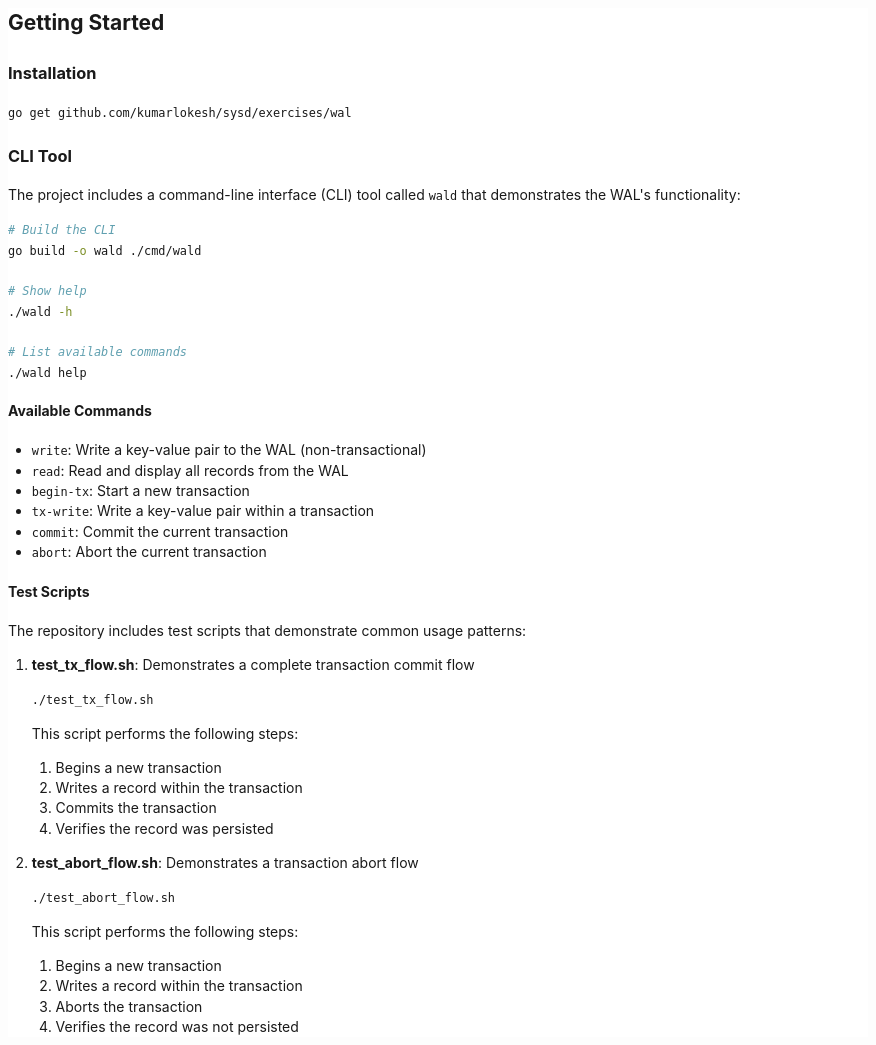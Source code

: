 ## Getting Started

### Installation

```bash
go get github.com/kumarlokesh/sysd/exercises/wal
```

### CLI Tool

The project includes a command-line interface (CLI) tool called `wald` that demonstrates the WAL's functionality:

```bash
# Build the CLI
go build -o wald ./cmd/wald

# Show help
./wald -h

# List available commands
./wald help
```

#### Available Commands

- `write`: Write a key-value pair to the WAL (non-transactional)
- `read`: Read and display all records from the WAL
- `begin-tx`: Start a new transaction
- `tx-write`: Write a key-value pair within a transaction
- `commit`: Commit the current transaction
- `abort`: Abort the current transaction

#### Test Scripts

The repository includes test scripts that demonstrate common usage patterns:

1. **test_tx_flow.sh**: Demonstrates a complete transaction commit flow

   ```bash
   ./test_tx_flow.sh
   ```

   This script performs the following steps:
   1. Begins a new transaction
   2. Writes a record within the transaction
   3. Commits the transaction
   4. Verifies the record was persisted

2. **test_abort_flow.sh**: Demonstrates a transaction abort flow

   ```bash
   ./test_abort_flow.sh
   ```

   This script performs the following steps:
   1. Begins a new transaction
   2. Writes a record within the transaction
   3. Aborts the transaction
   4. Verifies the record was not persisted
